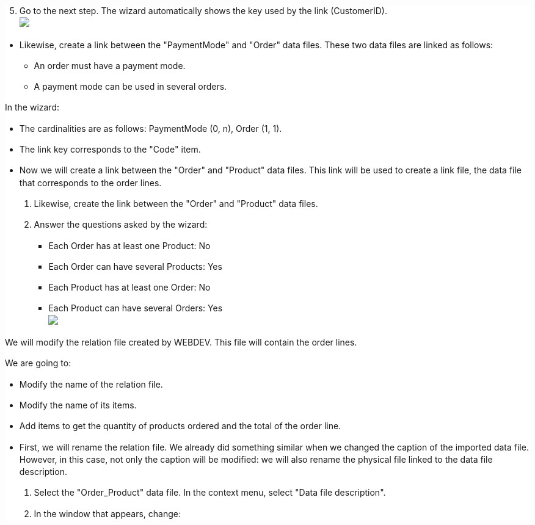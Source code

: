



5. Go to the next step. The wizard automatically shows the key used by the link (CustomerID).<br>![](https://doc.pcsoft.fr/en-US/images/image.awp?langid=3&name=P2_Ma%20Premi%E8re%20Base%20-%206%20-%20Liaisons%20WB%20-%20HC%20N%B0002.jpg&type=thumb)




- Likewise, create a link between the "PaymentMode" and "Order" data files. These two data files are linked as follows:

	- An order must have a payment mode.

	- A payment mode can be used in several orders.


 In the wizard:

- The cardinalities are as follows: PaymentMode (0, n), Order (1, 1).

- The link key corresponds to the "Code" item.




- Now we will create a link between the "Order" and "Product" data files. This link will be used to create a link file, the data file that corresponds to the order lines.

	1. Likewise, create the link between the "Order" and "Product" data files.

	2. Answer the questions asked by the wizard:

		- Each Order has at least one Product: No

		- Each Order can have several Products: Yes

		- Each Product has at least one Order: No

		- Each Product can have several Orders: Yes<br>![](https://doc.pcsoft.fr/en-US/images/image.awp?langid=3&name=P2_Ma%20Premi%E8re%20Base%20-%206%20-%20Liaisons%20WB%20-%20HC%20N%B0004.jpg&type=thumb)







We will modify the relation file created by WEBDEV. This file will contain the order lines.

We are going to:

- Modify the name of the relation file.

- Modify the name of its items.

- Add items to get the quantity of products ordered and the total of the order line.




- First, we will rename the relation file. We already did something similar when we changed the caption of the imported data file. However, in this case, not only the caption will be modified: we will also rename the physical file linked to the data file description.

	1. Select the "Order_Product" data file. In the context menu, select "Data file description".

	2. In the window that appears, change:
